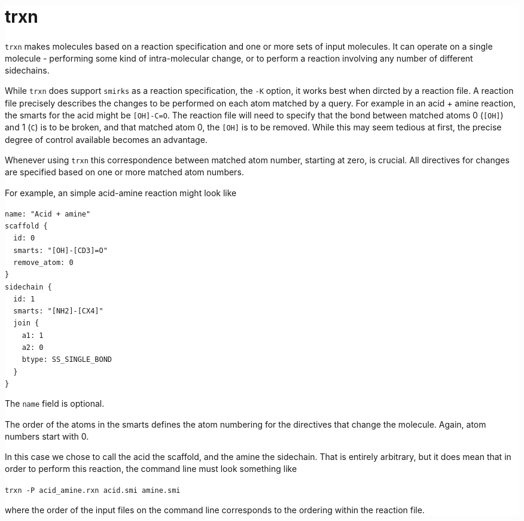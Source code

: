 # trxn

`trxn` makes molecules based on a reaction specification
and one or more sets of input molecules. It can operate on a
single molecule - performing some kind of intra-molecular
change, or to perform a reaction involving any number of
different sidechains.

While `trxn` does support `smirks` as a reaction specification,
the `-K` option, it works best when dircted by a reaction file.
A reaction file precisely describes the changes to be performed
on each atom matched by a query. For example in an acid + amine
reaction, the smarts for the acid might be `[OH]-C=O`. The
reaction file will
need to specify that the bond between matched atoms 0 (`[OH]`) and
1 (`C`) is to be broken, and that matched atom 0, the `[OH]` is 
to be removed. While this may seem tedious at first, the
precise degree of control available becomes an advantage.

Whenever using `trxn` this correspondence between matched atom
number, starting at zero, is crucial. All directives for changes
are specified based on one or more matched atom numbers.

For example, an simple acid-amine reaction might look like

```
name: "Acid + amine"
scaffold {
  id: 0
  smarts: "[OH]-[CD3]=O"
  remove_atom: 0
}
sidechain {
  id: 1
  smarts: "[NH2]-[CX4]"
  join {
    a1: 1
    a2: 0
    btype: SS_SINGLE_BOND
  }
}
```
The `name` field is optional.

The order of the atoms in the smarts defines the atom numbering
for the directives that change the molecule. Again, atom numbers
start with 0.

In this case we chose to call the acid the
scaffold, and the amine the sidechain. That is entirely arbitrary, but it
does mean that in order to perform this reaction, the command line must
look something like
```
trxn -P acid_amine.rxn acid.smi amine.smi
```
where the order of the input files on the command line corresponds to
the ordering within the reaction file.
